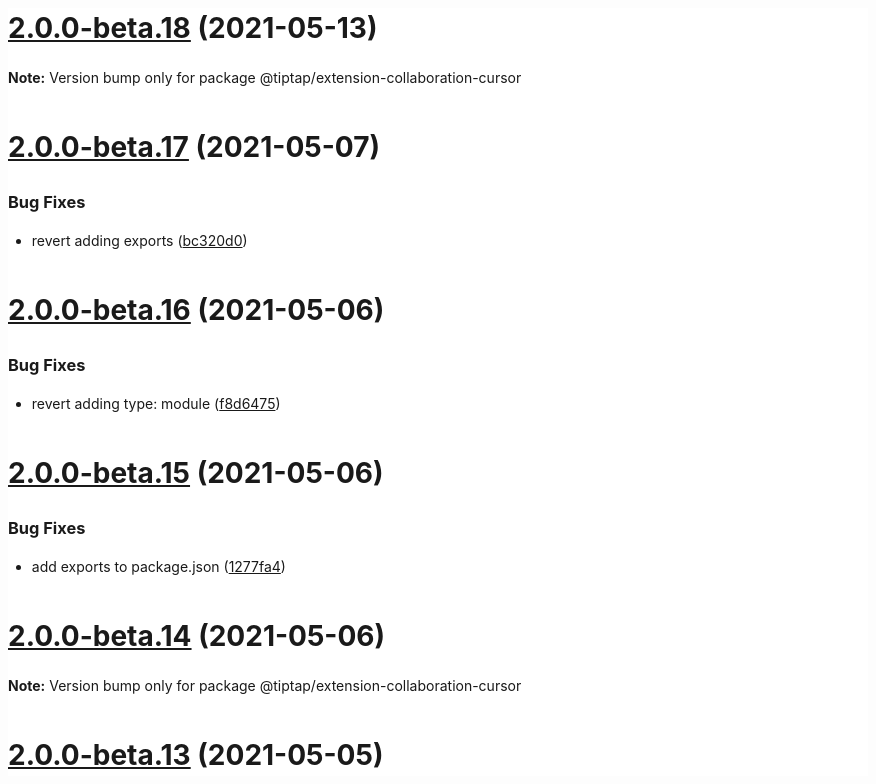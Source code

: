 # [2.0.0-beta.18](https://github.com/ueberdosis/tiptap/compare/@tiptap/extension-collaboration-cursor@2.0.0-beta.17...@tiptap/extension-collaboration-cursor@2.0.0-beta.18) (2021-05-13)

**Note:** Version bump only for package @tiptap/extension-collaboration-cursor

# [2.0.0-beta.17](https://github.com/ueberdosis/tiptap/compare/@tiptap/extension-collaboration-cursor@2.0.0-beta.16...@tiptap/extension-collaboration-cursor@2.0.0-beta.17) (2021-05-07)

### Bug Fixes

- revert adding exports ([bc320d0](https://github.com/ueberdosis/tiptap/commit/bc320d0b4b80b0e37a7e47a56e0f6daec6e65d98))

# [2.0.0-beta.16](https://github.com/ueberdosis/tiptap/compare/@tiptap/extension-collaboration-cursor@2.0.0-beta.15...@tiptap/extension-collaboration-cursor@2.0.0-beta.16) (2021-05-06)

### Bug Fixes

- revert adding type: module ([f8d6475](https://github.com/ueberdosis/tiptap/commit/f8d6475e2151faea6f96baecdd6bd75880d50d2c))

# [2.0.0-beta.15](https://github.com/ueberdosis/tiptap/compare/@tiptap/extension-collaboration-cursor@2.0.0-beta.14...@tiptap/extension-collaboration-cursor@2.0.0-beta.15) (2021-05-06)

### Bug Fixes

- add exports to package.json ([1277fa4](https://github.com/ueberdosis/tiptap/commit/1277fa47151e9c039508cdb219bdd0ffe647f4ee))

# [2.0.0-beta.14](https://github.com/ueberdosis/tiptap/compare/@tiptap/extension-collaboration-cursor@2.0.0-beta.13...@tiptap/extension-collaboration-cursor@2.0.0-beta.14) (2021-05-06)

**Note:** Version bump only for package @tiptap/extension-collaboration-cursor

# [2.0.0-beta.13](https://github.com/ueberdosis/tiptap/compare/@tiptap/extension-collaboration-cursor@2.0.0-beta.12...@tiptap/extension-collaboration-cursor@2.0.0-beta.13) (2021-05-05)
